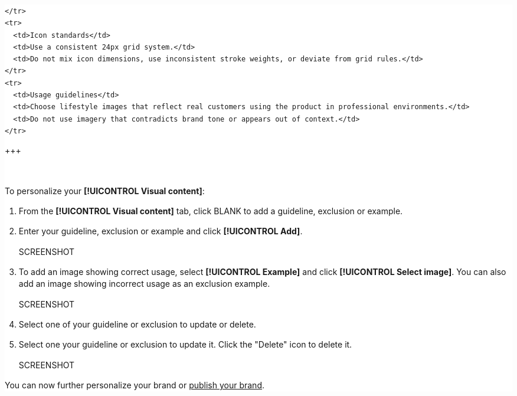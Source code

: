     </tr>
    <tr>
      <td>Icon standards</td>
      <td>Use a consistent 24px grid system.</td>
      <td>Do not mix icon dimensions, use inconsistent stroke weights, or deviate from grid rules.</td>
    </tr>
    <tr>
      <td>Usage guidelines</td>
      <td>Choose lifestyle images that reflect real customers using the product in professional environments.</td>
      <td>Do not use imagery that contradicts brand tone or appears out of context.</td>
    </tr>
</table>

+++

</br>

To personalize your **[!UICONTROL Visual content]**:

1. From the **[!UICONTROL Visual content]** tab, click BLANK to add a guideline, exclusion or example. 

1. Enter your guideline, exclusion or example and click **[!UICONTROL Add]**.

   SCREENSHOT

1. To add an image showing correct usage, select **[!UICONTROL Example]** and click **[!UICONTROL Select image]**. You can also add an image showing incorrect usage as an exclusion example.

   SCREENSHOT

1. Select one of your guideline or exclusion to update or delete.

1. Select one your guideline or exclusion to update it. Click the "Delete" icon to delete it. 

   SCREENSHOT

You can now further personalize your brand or [publish your brand](#create-brand-kit).
